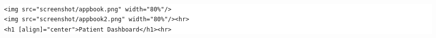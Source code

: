     <img src="screenshot/appbook.png" width="80%"/>
    <img src="screenshot/appbook2.png" width="80%"/><hr>
    <h1 [align]="center">Patient Dashboard</h1><hr>